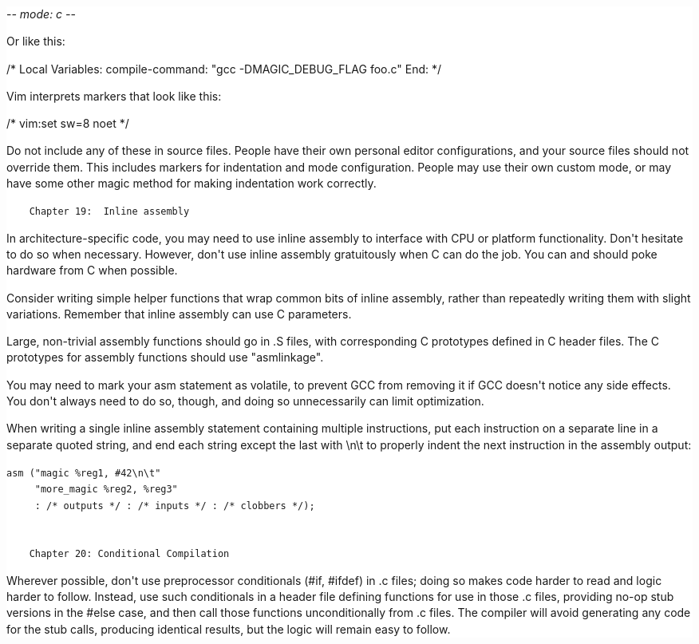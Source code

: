 -*- mode: c -*-

Or like this:

/*
Local Variables:
compile-command: "gcc -DMAGIC_DEBUG_FLAG foo.c"
End:
*/

Vim interprets markers that look like this:

/* vim:set sw=8 noet */

Do not include any of these in source files.  People have their own personal
editor configurations, and your source files should not override them.  This
includes markers for indentation and mode configuration.  People may use their
own custom mode, or may have some other magic method for making indentation
work correctly.


		Chapter 19:  Inline assembly

In architecture-specific code, you may need to use inline assembly to interface
with CPU or platform functionality.  Don't hesitate to do so when necessary.
However, don't use inline assembly gratuitously when C can do the job.  You can
and should poke hardware from C when possible.

Consider writing simple helper functions that wrap common bits of inline
assembly, rather than repeatedly writing them with slight variations.  Remember
that inline assembly can use C parameters.

Large, non-trivial assembly functions should go in .S files, with corresponding
C prototypes defined in C header files.  The C prototypes for assembly
functions should use "asmlinkage".

You may need to mark your asm statement as volatile, to prevent GCC from
removing it if GCC doesn't notice any side effects.  You don't always need to
do so, though, and doing so unnecessarily can limit optimization.

When writing a single inline assembly statement containing multiple
instructions, put each instruction on a separate line in a separate quoted
string, and end each string except the last with \n\t to properly indent the
next instruction in the assembly output:

	asm ("magic %reg1, #42\n\t"
	     "more_magic %reg2, %reg3"
	     : /* outputs */ : /* inputs */ : /* clobbers */);


		Chapter 20: Conditional Compilation

Wherever possible, don't use preprocessor conditionals (#if, #ifdef) in .c
files; doing so makes code harder to read and logic harder to follow.  Instead,
use such conditionals in a header file defining functions for use in those .c
files, providing no-op stub versions in the #else case, and then call those
functions unconditionally from .c files.  The compiler will avoid generating
any code for the stub calls, producing identical results, but the logic will
remain easy to follow.
